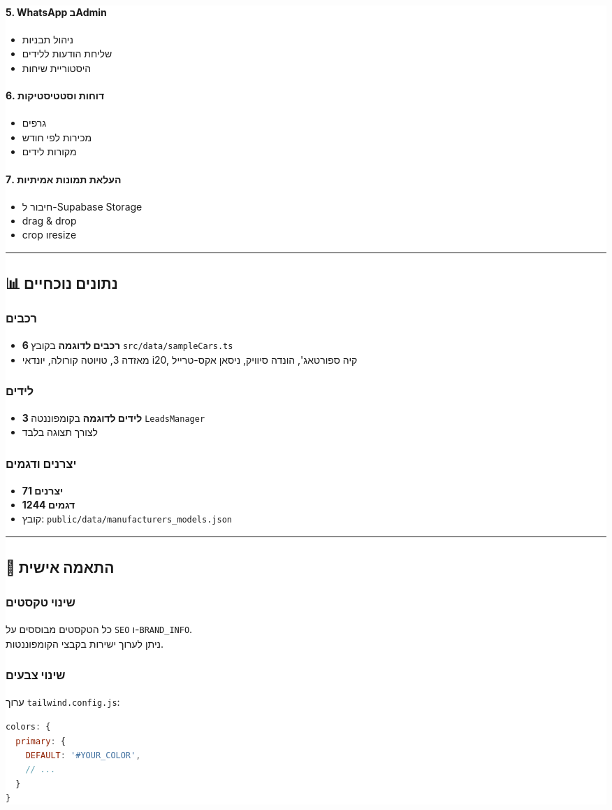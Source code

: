 #### 5. WhatsApp בAdmin
- ניהול תבניות
- שליחת הודעות ללידים
- היסטוריית שיחות

#### 6. דוחות וסטטיסטיקות
- גרפים
- מכירות לפי חודש
- מקורות לידים

#### 7. העלאת תמונות אמיתיות
- חיבור ל-Supabase Storage
- drag & drop
- crop וresize

---

## 📊 נתונים נוכחיים

### רכבים

- **6 רכבים לדוגמה** בקובץ `src/data/sampleCars.ts`
- מאזדה 3, טויוטה קורולה, יונדאי i20, קיה ספורטאג', הונדה סיוויק, ניסאן אקס-טרייל

### לידים

- **3 לידים לדוגמה** בקומפוננטה `LeadsManager`
- לצורך תצוגה בלבד

### יצרנים ודגמים

- **71 יצרנים**
- **1244 דגמים**
- קובץ: `public/data/manufacturers_models.json`

---

## 🎨 התאמה אישית

### שינוי טקסטים

כל הטקסטים מבוססים על `SEO` ו-`BRAND_INFO`.  
ניתן לערוך ישירות בקבצי הקומפוננטות.

### שינוי צבעים

ערוך `tailwind.config.js`:

```js
colors: {
  primary: {
    DEFAULT: '#YOUR_COLOR',
    // ...
  }
}
```
